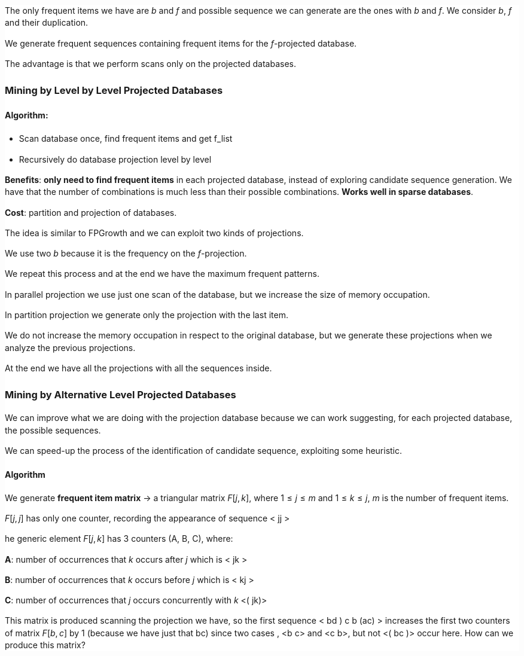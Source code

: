 The only frequent items we have are $b$ and $f$ and possible sequence we can generate are the ones with $b$ and $f$. We consider $b$, $f$ and their duplication.

We generate frequent sequences containing frequent items for the $f$-projected database.

The advantage is that we perform scans only on the projected databases.

### Mining by __Level by Level__ Projected Databases

#### __Algorithm__:

-   Scan database once, find frequent items and get f\_list

-   Recursively do database projection level by level

__Benefits__: __only need to find frequent items__ in each projected database, instead of exploring candidate sequence generation. We have that the number of combinations is much less than their possible combinations. __Works well in sparse databases__.

__Cost__: partition and projection of databases.

The idea is similar to FPGrowth and we can exploit two kinds of projections.

We use two $b$ because it is the frequency on the $f$-projection.

We repeat this process and at the end we have the maximum frequent patterns.

In parallel projection we use just one scan of the database, but we increase the size of memory occupation.

In partition projection we generate only the projection with the last item. 

We do not increase the memory occupation in respect to the original database, but we generate these projections when we analyze the previous projections.

At the end we have all the projections with all the sequences inside.

### Mining by __Alternative Level__ Projected Databases

We can improve what we are doing with the projection database because we can work suggesting, for each projected database, the possible sequences.

We can speed-up the process of the identification of candidate sequence, exploiting some heuristic.

#### __Algorithm__

We generate __frequent item matrix__ $\rightarrow$ a triangular matrix $F[j, k]$, where $1 \le j \le m$ and $1 \le k \le j$, $m$ is the number of frequent items.

$F[j, j]$ has only one counter, recording the appearance of sequence \< jj \>

he generic element $F[ j,k ]$ has 3 counters (A, B, C), where:

__A__: number of occurrences that $k$ occurs after $j$ which is \< jk \>

__B__: number of occurrences that $k$ occurs before $j$ which is \< kj \>

__C__: number of occurrences that $j$ occurs concurrently with $k$ \<( jk)\>

This matrix is produced scanning the projection we have, so the first sequence \< bd ) c b (ac) \> increases the first two counters of matrix $F[ b,c ]$ by 1 (because we have just that bc) since two cases , \<b c\> and \<c b\>, but not \<( bc )\> occur here. How can we produce this matrix?
